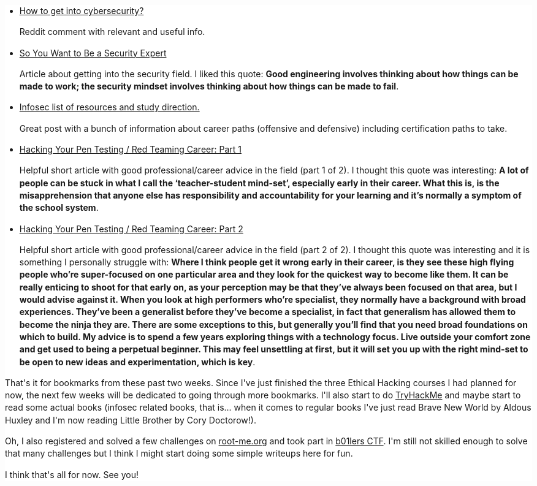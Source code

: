 * [How to get into cybersecurity?](https://www.reddit.com/r/cscareerquestions/comments/4k7g9y/how_to_get_into_cybersecurity/d3d1qai/?context=3)

    Reddit comment with relevant and useful info.

* [So You Want to Be a Security Expert](https://www.schneier.com/blog/archives/2012/07/how_to_become_a_1.html)

    Article about getting into the security field. I liked this quote: **Good engineering involves thinking about how things can be made to work; the security mindset involves thinking about how things can be made to fail**.  

* [Infosec list of resources and study direction.](https://www.reddit.com/r/ITCareerQuestions/comments/dvynd8/im_seeing_a_lot_of_the_how_do_i_get_started_in/)

    Great post with a bunch of information about career paths (offensive and defensive) including certification paths to take.

* [Hacking Your Pen Testing / Red Teaming Career: Part 1](https://medium.com/munrobotic/hacking-your-pen-testing-red-teaming-career-part-1-cc816aca0980)

    Helpful short article with good professional/career advice in the field (part 1 of 2). I thought this quote was interesting: **A lot of people can be stuck in what I call the ‘teacher-student mind-set’, especially early in their career. What this is, is the misapprehension that anyone else has responsibility and accountability for your learning and it’s normally a symptom of the school system**.

* [Hacking Your Pen Testing / Red Teaming Career: Part 2](https://medium.com/munrobotic/hacking-your-pen-testing-red-teaming-career-part-2-5d8612a976bc)

    Helpful short article with good professional/career advice in the field (part 2 of 2). I thought this quote was interesting and it is something I personally struggle with: **Where I think people get it wrong early in their career, is they see these high flying people who’re super-focused on one particular area and they look for the quickest way to become like them. It can be really enticing to shoot for that early on, as your perception may be that they’ve always been focused on that area, but I would advise against it. When you look at high performers who’re specialist, they normally have a background with broad experiences. They’ve been a generalist before they’ve become a specialist, in fact that generalism has allowed them to become the ninja they are. There are some exceptions to this, but generally you’ll find that you need broad foundations on which to build. My advice is to spend a few years exploring things with a technology focus. Live outside your comfort zone and get used to being a perpetual beginner. This may feel unsettling at first, but it will set you up with the right mind-set to be open to new ideas and experimentation, which is key**.

That's it for bookmarks from these past two weeks.
Since I've just finished the three Ethical Hacking courses I had planned for now, the next few weeks will be dedicated to going through more bookmarks. I'll also start to do [TryHackMe](https://tryhackme.com/) and maybe start to read some actual books (infosec related books, that is... when it comes to regular books I've just read Brave New World by Aldous Huxley and I'm now reading Little Brother by Cory Doctorow!).

Oh, I also registered and solved a few challenges on [root-me.org](https://www.root-me.org/) and took part in [b01lers CTF](https://ctf.b01lers.com/). I'm still not skilled enough to solve that many challenges but I think I might start doing some simple writeups here for fun.

I think that's all for now. See you!
